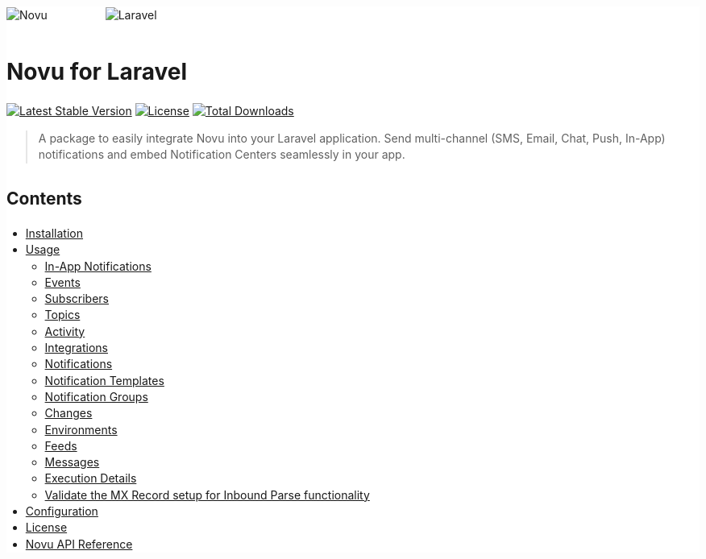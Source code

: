 
<picture>
  <source media="(prefers-color-scheme: dark)" srcset="https://user-images.githubusercontent.com/2233092/213641039-220ac15f-f367-4d13-9eaf-56e79433b8c1.png" align="center" height=50>
  <source media="(prefers-color-scheme: light)" srcset="https://user-images.githubusercontent.com/2233092/213641039-220ac15f-f367-4d13-9eaf-56e79433b8c1.png" align="center" height=50>
  <img alt="Novu" src="https://user-images.githubusercontent.com/2233092/213641039-220ac15f-f367-4d13-9eaf-56e79433b8c1.png" align="center" height=50>
</picture>
&ensp;&ensp;
<picture style="padding: 50px">
  <source media="(prefers-color-scheme: dark)" srcset="https://user-images.githubusercontent.com/1045274/200928533-47539867-07ff-406e-aa8b-25c594652dc8.png" align="center" height=50>
  <source media="(prefers-color-scheme: light)" srcset="https://user-images.githubusercontent.com/1045274/200928533-47539867-07ff-406e-aa8b-25c594652dc8.png" align="center" height=50>
  <img alt="Laravel" src="https://user-images.githubusercontent.com/1045274/200928533-47539867-07ff-406e-aa8b-25c594652dc8.png" align="center" height=50>
</picture>

# Novu for Laravel

[![Latest Stable Version](https://poser.pugx.org/novu/novu-laravel/v/stable.svg)](https://packagist.org/packages/novu/novu-laravel)
[![License](https://poser.pugx.org/novu/novu-laravel/license.svg)](LICENSE.md)
[![Total Downloads](https://img.shields.io/packagist/dt/novu/novu-laravel.svg)](https://packagist.org/packages/novu/novu-laravel)

> A package to easily integrate Novu into your Laravel application. Send multi-channel (SMS, Email, Chat, Push, In-App) notifications and embed Notification Centers seamlessly in your app.

## Contents

* [Installation](#installation)
* [Usage](#usage)
    * [In-App Notifications](#in-app-notification-center)
    * [Events](#events)
    * [Subscribers](#subscribers)
    * [Topics](#topics)
    * [Activity](#activity)
    * [Integrations](#integrations)
    * [Notifications](#notifications)
    * [Notification Templates](#notification-templates)
    * [Notification Groups](#notification-groups)
    * [Changes](#changes)
    * [Environments](#environments)
    * [Feeds](#feeds)
    * [Messages](#messages)
    * [Execution Details](#execution-details)
    * [Validate the MX Record setup for Inbound Parse functionality](#validate-the-mx-record-setup-for-inbound-parse-functionality)
* [Configuration](#configuration)
* [License](#license)
* [Novu API Reference](https://docs.novu.co/api/overview/)
